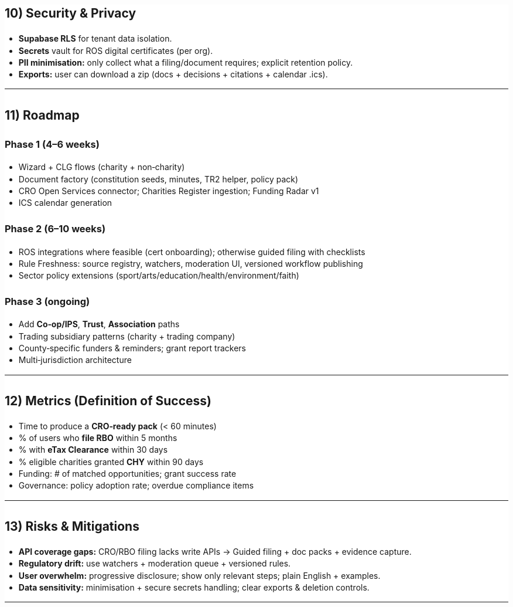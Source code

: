 ## 10) Security & Privacy

- **Supabase RLS** for tenant data isolation.  
- **Secrets** vault for ROS digital certificates (per org).  
- **PII minimisation:** only collect what a filing/document requires; explicit retention policy.  
- **Exports:** user can download a zip (docs + decisions + citations + calendar .ics).

---

## 11) Roadmap

### Phase 1 (4–6 weeks)
- Wizard + CLG flows (charity + non‑charity)  
- Document factory (constitution seeds, minutes, TR2 helper, policy pack)  
- CRO Open Services connector; Charities Register ingestion; Funding Radar v1  
- ICS calendar generation

### Phase 2 (6–10 weeks)
- ROS integrations where feasible (cert onboarding); otherwise guided filing with checklists  
- Rule Freshness: source registry, watchers, moderation UI, versioned workflow publishing  
- Sector policy extensions (sport/arts/education/health/environment/faith)

### Phase 3 (ongoing)
- Add **Co‑op/IPS**, **Trust**, **Association** paths  
- Trading subsidiary patterns (charity + trading company)  
- County‑specific funders & reminders; grant report trackers  
- Multi‑jurisdiction architecture

---

## 12) Metrics (Definition of Success)

- Time to produce a **CRO‑ready pack** (< 60 minutes)  
- % of users who **file RBO** within 5 months  
- % with **eTax Clearance** within 30 days  
- % eligible charities granted **CHY** within 90 days  
- Funding: # of matched opportunities; grant success rate  
- Governance: policy adoption rate; overdue compliance items

---

## 13) Risks & Mitigations

- **API coverage gaps:** CRO/RBO filing lacks write APIs → Guided filing + doc packs + evidence capture.  
- **Regulatory drift:** use watchers + moderation queue + versioned rules.  
- **User overwhelm:** progressive disclosure; show only relevant steps; plain English + examples.  
- **Data sensitivity:** minimisation + secure secrets handling; clear exports & deletion controls.

---
